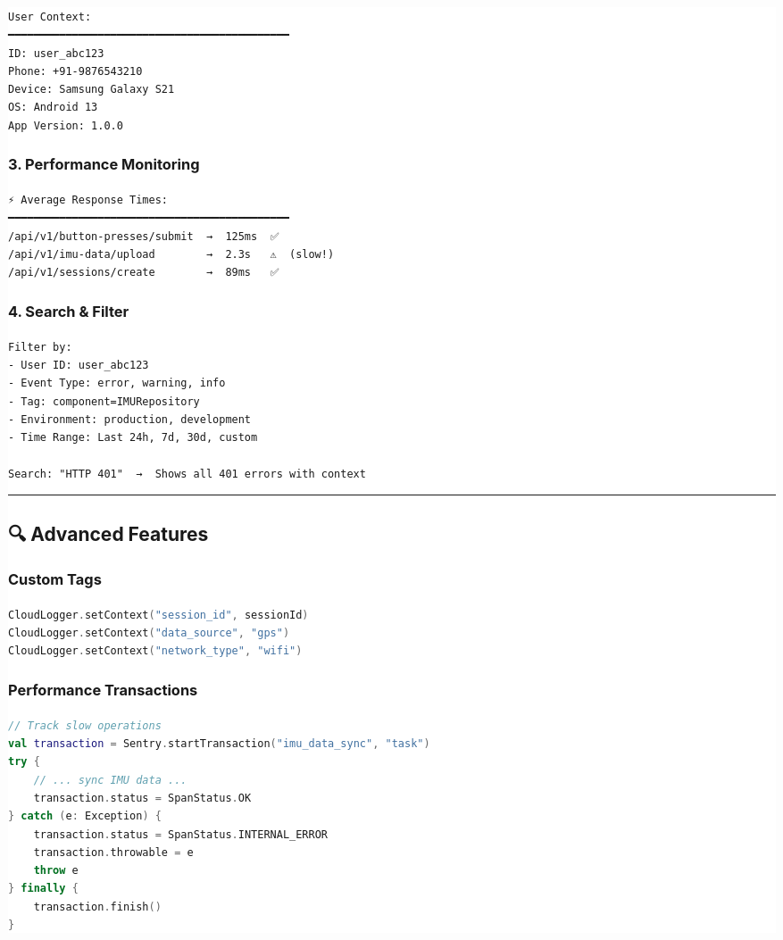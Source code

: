 ```
User Context:
━━━━━━━━━━━━━━━━━━━━━━━━━━━━━━━━━━━━━━━━━━━━
ID: user_abc123
Phone: +91-9876543210
Device: Samsung Galaxy S21
OS: Android 13
App Version: 1.0.0
```

### 3. **Performance Monitoring**
```
⚡ Average Response Times:
━━━━━━━━━━━━━━━━━━━━━━━━━━━━━━━━━━━━━━━━━━━━
/api/v1/button-presses/submit  →  125ms  ✅
/api/v1/imu-data/upload        →  2.3s   ⚠️  (slow!)
/api/v1/sessions/create        →  89ms   ✅
```

### 4. **Search & Filter**
```
Filter by:
- User ID: user_abc123
- Event Type: error, warning, info
- Tag: component=IMURepository
- Environment: production, development
- Time Range: Last 24h, 7d, 30d, custom

Search: "HTTP 401"  →  Shows all 401 errors with context
```

---

## 🔍 Advanced Features

### Custom Tags

```kotlin
CloudLogger.setContext("session_id", sessionId)
CloudLogger.setContext("data_source", "gps")
CloudLogger.setContext("network_type", "wifi")
```

### Performance Transactions

```kotlin
// Track slow operations
val transaction = Sentry.startTransaction("imu_data_sync", "task")
try {
    // ... sync IMU data ...
    transaction.status = SpanStatus.OK
} catch (e: Exception) {
    transaction.status = SpanStatus.INTERNAL_ERROR
    transaction.throwable = e
    throw e
} finally {
    transaction.finish()
}
```

